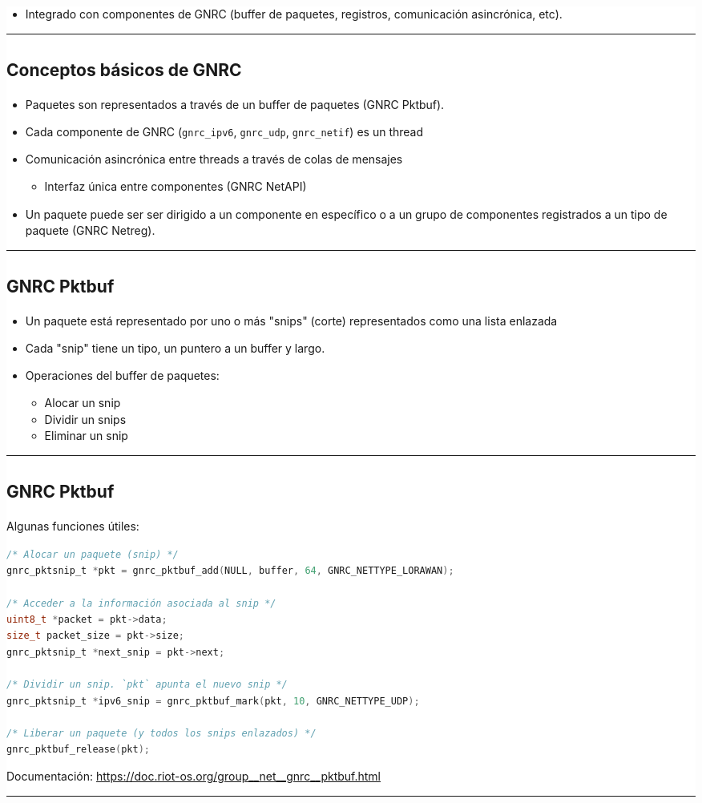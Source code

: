 - Integrado con componentes de GNRC (buffer de paquetes, registros, comunicación
  asincrónica, etc).

---

## Conceptos básicos de GNRC

- Paquetes son representados a través de un buffer de paquetes (GNRC Pktbuf).

- Cada componente de GNRC (`gnrc_ipv6`, `gnrc_udp`, `gnrc_netif`) es un thread

- Comunicación asincrónica entre threads a través de colas de mensajes
    - Interfaz única entre componentes (GNRC NetAPI)

- Un paquete puede ser ser dirigido a un componente en específico o
  a un grupo de componentes registrados a un tipo de paquete (GNRC Netreg).

---

## GNRC Pktbuf

- Un paquete está representado por uno o más "snips" (corte) representados
  como una lista enlazada

- Cada "snip" tiene un tipo, un puntero a un buffer y largo.

- Operaciones del buffer de paquetes:
    - Alocar un snip
    - Dividir un snips
    - Eliminar un snip

---

## GNRC Pktbuf

Algunas funciones útiles:

```c
/* Alocar un paquete (snip) */
gnrc_pktsnip_t *pkt = gnrc_pktbuf_add(NULL, buffer, 64, GNRC_NETTYPE_LORAWAN);

/* Acceder a la información asociada al snip */
uint8_t *packet = pkt->data;
size_t packet_size = pkt->size;
gnrc_pktsnip_t *next_snip = pkt->next;

/* Dividir un snip. `pkt` apunta el nuevo snip */
gnrc_pktsnip_t *ipv6_snip = gnrc_pktbuf_mark(pkt, 10, GNRC_NETTYPE_UDP);

/* Liberar un paquete (y todos los snips enlazados) */
gnrc_pktbuf_release(pkt);
```
Documentación:
https://doc.riot-os.org/group__net__gnrc__pktbuf.html

--- 